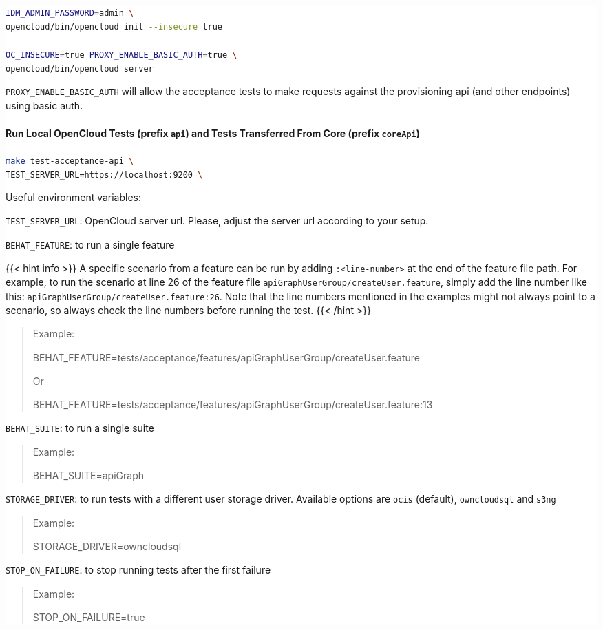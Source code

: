 ```bash
IDM_ADMIN_PASSWORD=admin \
opencloud/bin/opencloud init --insecure true

OC_INSECURE=true PROXY_ENABLE_BASIC_AUTH=true \
opencloud/bin/opencloud server
```

`PROXY_ENABLE_BASIC_AUTH` will allow the acceptance tests to make requests against the provisioning api (and other endpoints) using basic auth.

#### Run Local OpenCloud Tests (prefix `api`) and Tests Transferred From Core (prefix `coreApi`)

```bash
make test-acceptance-api \
TEST_SERVER_URL=https://localhost:9200 \
```

Useful environment variables:

`TEST_SERVER_URL`: OpenCloud server url. Please, adjust the server url according to your setup.

`BEHAT_FEATURE`: to run a single feature

{{< hint info >}}
A specific scenario from a feature can be run by adding `:<line-number>` at the end of the feature file path. For example, to run the scenario at line 26 of the feature file `apiGraphUserGroup/createUser.feature`, simply add the line number like this: `apiGraphUserGroup/createUser.feature:26`. Note that the line numbers mentioned in the examples might not always point to a scenario, so always check the line numbers before running the test.
{{< /hint >}}

> Example:
>
> BEHAT_FEATURE=tests/acceptance/features/apiGraphUserGroup/createUser.feature
>
> Or
>
> BEHAT_FEATURE=tests/acceptance/features/apiGraphUserGroup/createUser.feature:13

`BEHAT_SUITE`: to run a single suite

> Example:
>
> BEHAT_SUITE=apiGraph

`STORAGE_DRIVER`: to run tests with a different user storage driver. Available options are `ocis` (default), `owncloudsql` and `s3ng`

> Example:
>
> STORAGE_DRIVER=owncloudsql

`STOP_ON_FAILURE`: to stop running tests after the first failure

> Example:
>
> STOP_ON_FAILURE=true
